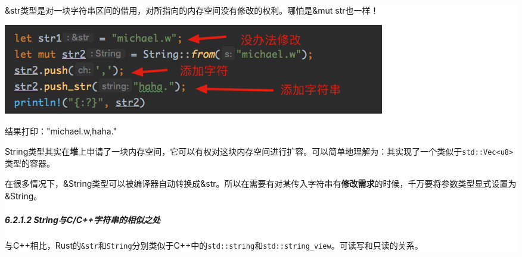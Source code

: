 &str类型是对一块字符串区间的借用，对所指向的内存空间没有修改的权利。哪怕是&mut str也一样！

![image-20191222143225231](assets/image-20191222143225231.png)

结果打印："michael.w,haha."

String类型其实在**堆**上申请了一块内存空间，它可以有权对这块内存空间进行扩容。可以简单地理解为：其实现了一个类似于`std::Vec<u8>`类型的容器。

在很多情况下，&String类型可以被编译器自动转换成&str。所以在需要有对某传入字符串有**修改需求**的时候，千万要将参数类型显式设置为&String。

##### 6.2.1.2 String与C/C++字符串的相似之处

与C++相比，Rust的`&str`和`String`分别类似于C++中的`std::string`和`std::string_view`。可读写和只读的关系。